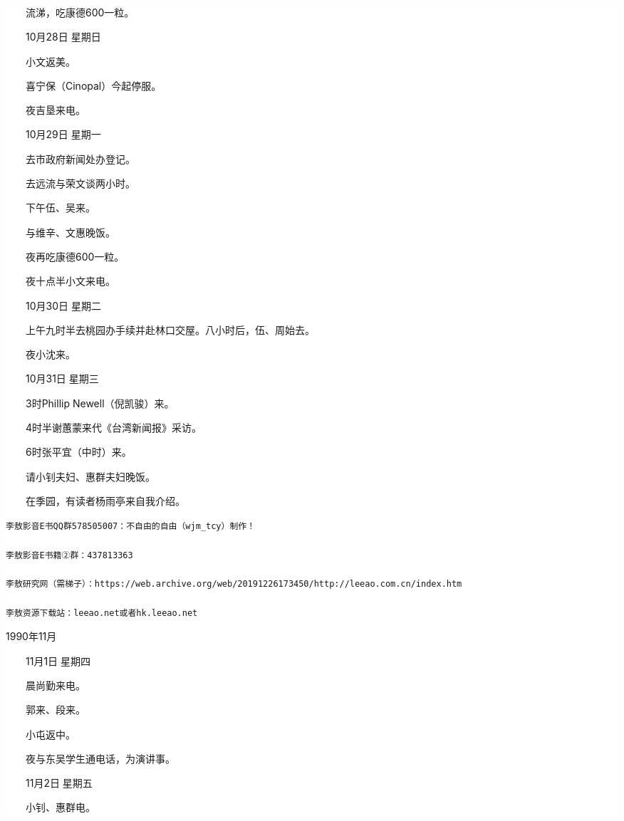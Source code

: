 　　流涕，吃康德600一粒。

　　10月28日 星期日

　　小文返美。

　　喜宁保（Cinopal）今起停服。

　　夜吉垦来电。

　　10月29日 星期一

　　去市政府新闻处办登记。

　　去远流与荣文谈两小时。

　　下午伍、吴来。

　　与维辛、文惠晚饭。

　　夜再吃康德600一粒。

　　夜十点半小文来电。

　　10月30日 星期二

　　上午九时半去桃园办手续并赴林口交屋。八小时后，伍、周始去。

　　夜小沈来。

　　10月31日 星期三

　　3时Phillip Newell（倪凯骏）来。

　　4时半谢蕙蒙来代《台湾新闻报》采访。

　　6时张平宜（中时）来。

　　请小钊夫妇、惠群夫妇晚饭。

　　在季园，有读者杨雨亭来自我介绍。

    李敖影音E书QQ群578505007：不自由的自由（wjm_tcy）制作！

    李敖影音E书籍②群：437813363

    李敖研究网（需梯子）：https://web.archive.org/web/20191226173450/http://leeao.com.cn/index.htm

    李敖资源下载站：leeao.net或者hk.leeao.net

1990年11月

　　11月1日 星期四

　　晨尚勤来电。

　　郭来、段来。

　　小屯返中。

　　夜与东吴学生通电话，为演讲事。

　　11月2日 星期五

　　小钊、惠群电。
